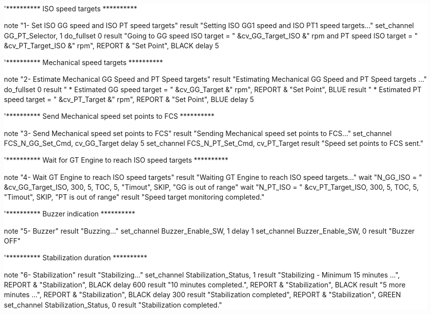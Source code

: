 '********** ISO speed targets **********

note "1- Set ISO GG speed and ISO PT speed targets"
result "Setting ISO GG1 speed and ISO PT1 speed targets..."
set_channel GG_PT_Selector, 1
do_fullset 0
result "Going to GG speed ISO target = " &cv_GG_Target_ISO &" rpm and PT speed ISO target = " &cv_PT_Target_ISO &" rpm", REPORT & "Set Point", BLACK
delay 5


'********** Mechanical speed targets **********

note "2- Estimate Mechanical GG Speed and PT Speed targets"
result "Estimating Mechanical GG Speed and PT Speed targets ..."
do_fullset 0
result "     * Estimated GG speed target = " &cv_GG_Target &" rpm", REPORT & "Set Point", BLUE
result "     * Estimated PT speed target = " &cv_PT_Target &" rpm", REPORT & "Set Point", BLUE
delay 5


'********** Send Mechanical speed set points to FCS **********

note "3- Send Mechanical speed set points to FCS"
result "Sending Mechanical speed set points to FCS..."
set_channel FCS_N_GG_Set_Cmd, cv_GG_Target
delay 5
set_channel FCS_N_PT_Set_Cmd, cv_PT_Target
result "Speed set points to FCS sent."


'********** Wait for GT Engine to reach ISO speed targets **********

note "4- Wait GT Engine to reach ISO speed targets"
result "Waiting GT Engine to reach ISO speed targets..."
wait "N_GG_ISO = " &cv_GG_Target_ISO, 300, 5, TOC, 5, "Timout", SKIP, "GG is out of range"
wait "N_PT_ISO = " &cv_PT_Target_ISO, 300, 5, TOC, 5, "Timout", SKIP, "PT is out of range"
result "Speed target monitoring completed."

'********** Buzzer indication **********

note "5- Buzzer"
result "Buzzing..."
set_channel Buzzer_Enable_SW, 1
delay 1
set_channel Buzzer_Enable_SW, 0
result "Buzzer OFF"


'********** Stabilization duration **********

note "6- Stabilization"
result "Stabilizing..."
set_channel Stabilization_Status, 1
result "Stabilizing - Minimum 15 minutes ...", REPORT & "Stabilization", BLACK
delay 600
result "10 minutes completed.", REPORT & "Stabilization", BLACK
result "5 more minutes ...", REPORT & "Stabilization", BLACK
delay 300
result "Stabilization completed", REPORT & "Stabilization", GREEN
set_channel Stabilization_Status, 0
result "Stabilization completed."
